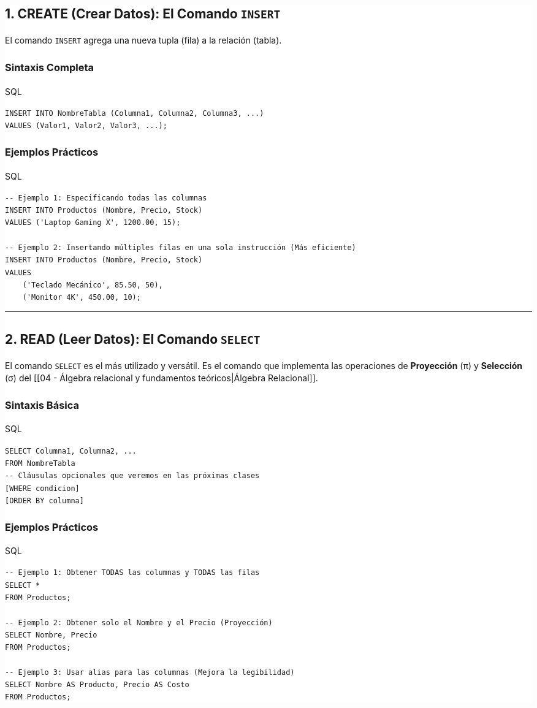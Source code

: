 
## 1. CREATE (Crear Datos): El Comando `INSERT`

El comando `INSERT` agrega una nueva tupla (fila) a la relación (tabla).

### Sintaxis Completa

SQL

```
INSERT INTO NombreTabla (Columna1, Columna2, Columna3, ...)
VALUES (Valor1, Valor2, Valor3, ...);
```

### Ejemplos Prácticos

SQL

```
-- Ejemplo 1: Especificando todas las columnas
INSERT INTO Productos (Nombre, Precio, Stock)
VALUES ('Laptop Gaming X', 1200.00, 15);

-- Ejemplo 2: Insertando múltiples filas en una sola instrucción (Más eficiente)
INSERT INTO Productos (Nombre, Precio, Stock)
VALUES
    ('Teclado Mecánico', 85.50, 50),
    ('Monitor 4K', 450.00, 10);
```

---

## 2. READ (Leer Datos): El Comando `SELECT`

El comando `SELECT` es el más utilizado y versátil. Es el comando que implementa las operaciones de **Proyección** (π) y **Selección** (σ) del [[04 - Álgebra relacional y fundamentos teóricos|Álgebra Relacional]].

### Sintaxis Básica

SQL

```
SELECT Columna1, Columna2, ...
FROM NombreTabla
-- Cláusulas opcionales que veremos en las próximas clases
[WHERE condicion]
[ORDER BY columna]
```

### Ejemplos Prácticos

SQL

```
-- Ejemplo 1: Obtener TODAS las columnas y TODAS las filas
SELECT *
FROM Productos;

-- Ejemplo 2: Obtener solo el Nombre y el Precio (Proyección)
SELECT Nombre, Precio
FROM Productos;

-- Ejemplo 3: Usar alias para las columnas (Mejora la legibilidad)
SELECT Nombre AS Producto, Precio AS Costo
FROM Productos;
```
